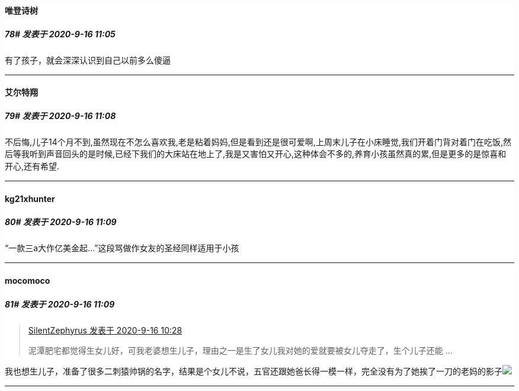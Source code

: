 ####  唯登诗树  
##### 78#       发表于 2020-9-16 11:05




有了孩子，就会深深认识到自己以前多么傻逼







-----

####  艾尔特翔  
##### 79#       发表于 2020-9-16 11:08




不后悔,儿子14个月不到,虽然现在不怎么喜欢我,老是粘着妈妈,但是看到还是很可爱啊,上周末儿子在小床睡觉,我们开着门背对着门在吃饭,然后等我听到声音回头的是时候,已经下我们的大床站在地上了,我是又害怕又开心,这种体会不多的,养育小孩虽然真的累,但是更多的是惊喜和开心,还有希望.







-----

####  kg21xhunter  
##### 80#       发表于 2020-9-16 11:09




“一款三a大作亿美金起...”这段骂做作女友的圣经同样适用于小孩







-----

####  mocomoco  
##### 81#       发表于 2020-9-16 11:09



<blockquote><a href="httphttps://bbs.saraba1st.com/2b/forum.php?mod=redirect&amp;goto=findpost&amp;pid=48750649&amp;ptid=1960068" target="_blank">SilentZephyrus 发表于 2020-9-16 10:28</a>

泥潭肥宅都觉得生女儿好，可我老婆想生儿子，理由之一是生了女儿我对她的爱就要被女儿夺走了，生个儿子还能 ...</blockquote>
我也想生儿子，准备了很多二刺猿帅锅的名字，结果是个女儿不说，五官还跟她爸长得一模一样，完全没有为了她挨了一刀的老妈的影子<img src="https://static.saraba1st.com/image/smiley/face2017/037.png" referrerpolicy="no-referrer">







-----
